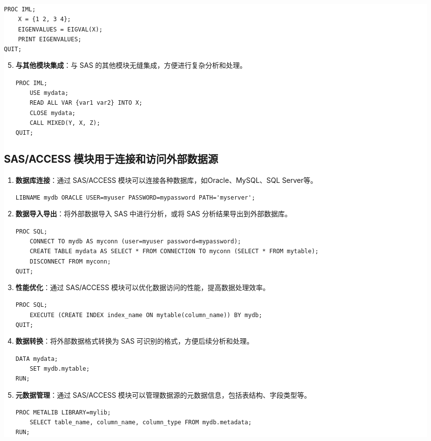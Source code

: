    ```sas
   PROC IML;
       X = {1 2, 3 4};
       EIGENVALUES = EIGVAL(X);
       PRINT EIGENVALUES;
   QUIT;
   ```

5. **与其他模块集成**：与 SAS 的其他模块无缝集成，方便进行复杂分析和处理。

   ```sas
   PROC IML;
       USE mydata;
       READ ALL VAR {var1 var2} INTO X;
       CLOSE mydata;
       CALL MIXED(Y, X, Z);
   QUIT;
   ```

## SAS/ACCESS 模块用于连接和访问外部数据源

1. **数据库连接**：通过 SAS/ACCESS 模块可以连接各种数据库，如Oracle、MySQL、SQL Server等。

   ```sas
   LIBNAME mydb ORACLE USER=myuser PASSWORD=mypassword PATH='myserver';
   ```

2. **数据导入导出**：将外部数据导入 SAS 中进行分析，或将 SAS 分析结果导出到外部数据库。

   ```sas
   PROC SQL;
       CONNECT TO mydb AS myconn (user=myuser password=mypassword);
       CREATE TABLE mydata AS SELECT * FROM CONNECTION TO myconn (SELECT * FROM mytable);
       DISCONNECT FROM myconn;
   QUIT;
   ```

3. **性能优化**：通过 SAS/ACCESS 模块可以优化数据访问的性能，提高数据处理效率。

   ```sas
   PROC SQL;
       EXECUTE (CREATE INDEX index_name ON mytable(column_name)) BY mydb;
   QUIT;
   ```

4. **数据转换**：将外部数据格式转换为 SAS 可识别的格式，方便后续分析和处理。

   ```sas
   DATA mydata;
       SET mydb.mytable;
   RUN;
   ```

5. **元数据管理**：通过 SAS/ACCESS 模块可以管理数据源的元数据信息，包括表结构、字段类型等。

   ```sas
   PROC METALIB LIBRARY=mylib;
       SELECT table_name, column_name, column_type FROM mydb.metadata;
   RUN;
   ```
